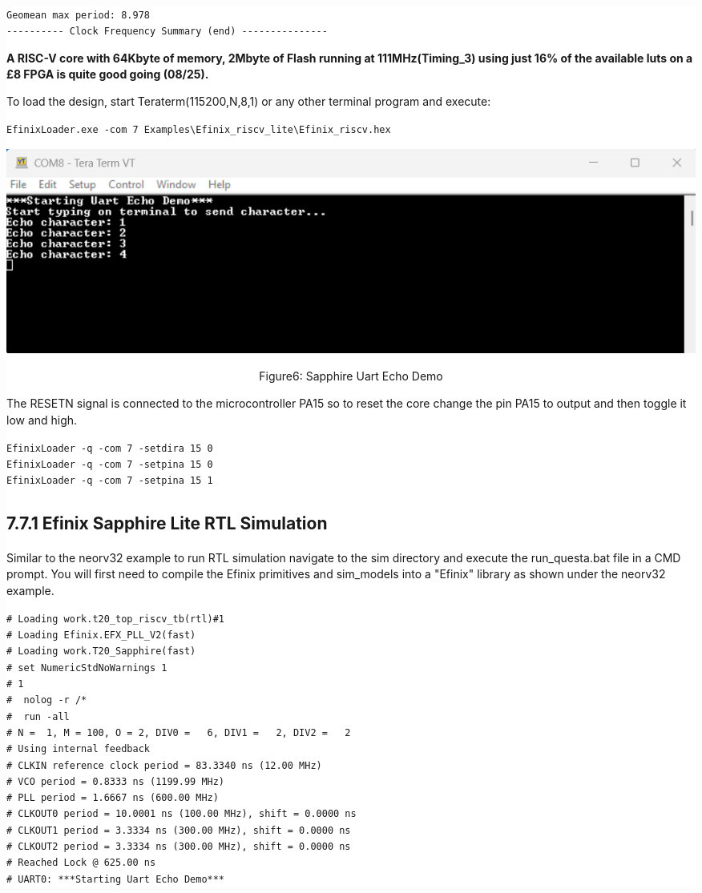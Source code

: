 ```
Geomean max period: 8.978
---------- Clock Frequency Summary (end) ---------------
```

**A RISC-V core with 64Kbyte of memory, 2Mbyte of Flash running at 111MHz(Timing_3) using just 16% of the available luts on a &pound;8 FPGA is quite good going (08/25).**

To load the design, start Teraterm(115200,N,8,1) or any other terminal program and execute:

```
EfinixLoader.exe -com 7 Examples\Efinix_riscv_lite\Efinix_riscv.hex
```

<p align="center">
<img src="Efinix_riscv_echo.png" alt="Sapphire Uart Echo Demo"/>
</p>
<p align="center">
Figure6: Sapphire Uart Echo Demo
</p>


The RESETN signal is connected to the microcontroller PA15 so to reset the core change the pin PA15 to output and then toggle it low and high.

```
EfinixLoader -q -com 7 -setdira 15 0
EfinixLoader -q -com 7 -setpina 15 0
EfinixLoader -q -com 7 -setpina 15 1
```

## 7.7.1 Efinix Sapphire Lite RTL Simulation

Similar to the neorv32 example to run RTL simulation navigate to the sim directory and execute the run_questa.bat file in a CMD prompt. You will first need to compile the Efinix primitives and sim_models into a "Efinix" library as shown under the neorv32 example.

```
# Loading work.t20_top_riscv_tb(rtl)#1
# Loading Efinix.EFX_PLL_V2(fast)
# Loading work.T20_Sapphire(fast)
# set NumericStdNoWarnings 1
# 1
#  nolog -r /*
#  run -all
# N =  1, M = 100, O = 2, DIV0 =   6, DIV1 =   2, DIV2 =   2
# Using internal feedback
# CLKIN reference clock period = 83.3340 ns (12.00 MHz)
# VCO period = 0.8333 ns (1199.99 MHz)
# PLL period = 1.6667 ns (600.00 MHz)
# CLKOUT0 period = 10.0001 ns (100.00 MHz), shift = 0.0000 ns
# CLKOUT1 period = 3.3334 ns (300.00 MHz), shift = 0.0000 ns
# CLKOUT2 period = 3.3334 ns (300.00 MHz), shift = 0.0000 ns
# Reached Lock @ 625.00 ns
# UART0: ***Starting Uart Echo Demo***
```
